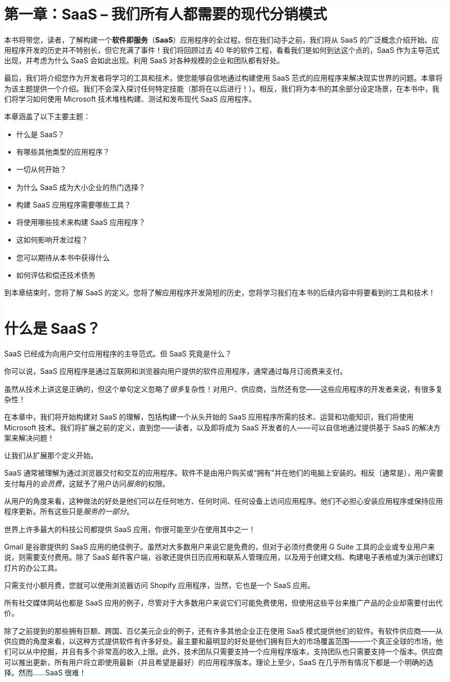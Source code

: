 

# 第一章：SaaS – 我们所有人都需要的现代分销模式

本书将带您，读者，了解构建一个**软件即服务**（**SaaS**）应用程序的全过程。但在我们动手之前，我们将从 SaaS 的广泛概念介绍开始。应用程序开发的历史并不特别长，但它充满了事件！我们将回顾过去 40 年的软件工程，看看我们是如何到达这个点的，SaaS 作为主导范式出现，并考虑为什么 SaaS 会如此出现。利用 SaaS 对各种规模的企业和团队都有好处。

最后，我们将介绍您作为开发者将学习的工具和技术，使您能够自信地通过构建使用 SaaS 范式的应用程序来解决现实世界的问题。本章将为该主题提供一个介绍。我们不会深入探讨任何特定技能（那将在以后进行！）。相反，我们将为本书的其余部分设定场景，在本书中，我们将学习如何使用 Microsoft 技术堆栈构建、测试和发布现代 SaaS 应用程序。

本章涵盖了以下主要主题：

+   什么是 SaaS？

+   有哪些其他类型的应用程序？

+   一切从何开始？

+   为什么 SaaS 成为大小企业的热门选择？

+   构建 SaaS 应用程序需要哪些工具？

+   将使用哪些技术来构建 SaaS 应用程序？

+   这如何影响开发过程？

+   您可以期待从本书中获得什么

+   如何评估和偿还技术债务

到本章结束时，您将了解 SaaS 的定义。您将了解应用程序开发简短的历史，您将学习我们在本书的后续内容中将要看到的工具和技术！

# 什么是 SaaS？

SaaS 已经成为向用户交付应用程序的主导范式。但 SaaS 究竟是什么？

你可以说，SaaS 应用程序是通过互联网和浏览器向用户提供的软件应用程序，通常通过每月订阅费来支付。

虽然从技术上讲这是正确的，但这个单句定义忽略了*很多*复杂性！对用户、供应商，当然还有您——这些应用程序的开发者来说，有很多复杂性！

在本章中，我们将开始构建对 SaaS 的理解，包括构建一个从头开始的 SaaS 应用程序所需的技术、运营和功能知识，我们将使用 Microsoft 技术。我们将扩展之前的定义，直到您——读者，以及即将成为 SaaS 开发者的人——可以自信地通过提供基于 SaaS 的解决方案来解决问题！

让我们从扩展那个定义开始。

SaaS 通常被理解为通过浏览器交付和交互的应用程序。软件不是由用户购买或“拥有”并在他们的电脑上安装的。相反（通常是），用户需要支付每月的*会员费*，这赋予了用户访问*服务*的权限。

从用户的角度来看，这种做法的好处是他们可以在任何地方、任何时间、任何设备上访问应用程序。他们不必担心安装应用程序或保持应用程序更新。所有这些只是*服务的一部分*。

世界上许多最大的科技公司都提供 SaaS 应用，你很可能至少在使用其中之一！

Gmail 是谷歌提供的 SaaS 应用的绝佳例子。虽然对大多数用户来说它是免费的，但对于必须付费使用 G Suite 工具的企业或专业用户来说，则需要支付费用。除了 SaaS 邮件客户端，谷歌还提供日历应用和联系人管理应用，以及用于创建文档、构建电子表格或为演示创建幻灯片的办公工具。

只需支付小额月费，您就可以使用浏览器访问 Shopify 应用程序，当然，它也是一个 SaaS 应用。

所有社交媒体网站也都是 SaaS 应用的例子，尽管对于大多数用户来说它们可能免费使用，但使用这些平台来推广产品的企业却需要付出代价。

除了之前提到的那些拥有巨额、跨国、百亿美元企业的例子，还有许多其他企业正在使用 SaaS 模式提供他们的软件。有软件供应商——从供应商的角度来看，以这种方式提供软件有许多好处。最主要和最明显的好处是他们拥有巨大的市场覆盖范围——一个真正全球的市场，他们可以从中挖掘，并且有多个非常高的收入上限。此外，技术团队只需要支持一个应用程序版本，支持团队也只需要支持一个版本。供应商可以推出更新，所有用户将立即使用最新（并且希望是最好）的应用程序版本。理论上至少，SaaS 在几乎所有情况下都是一个明确的选择。然而……SaaS 很难！

